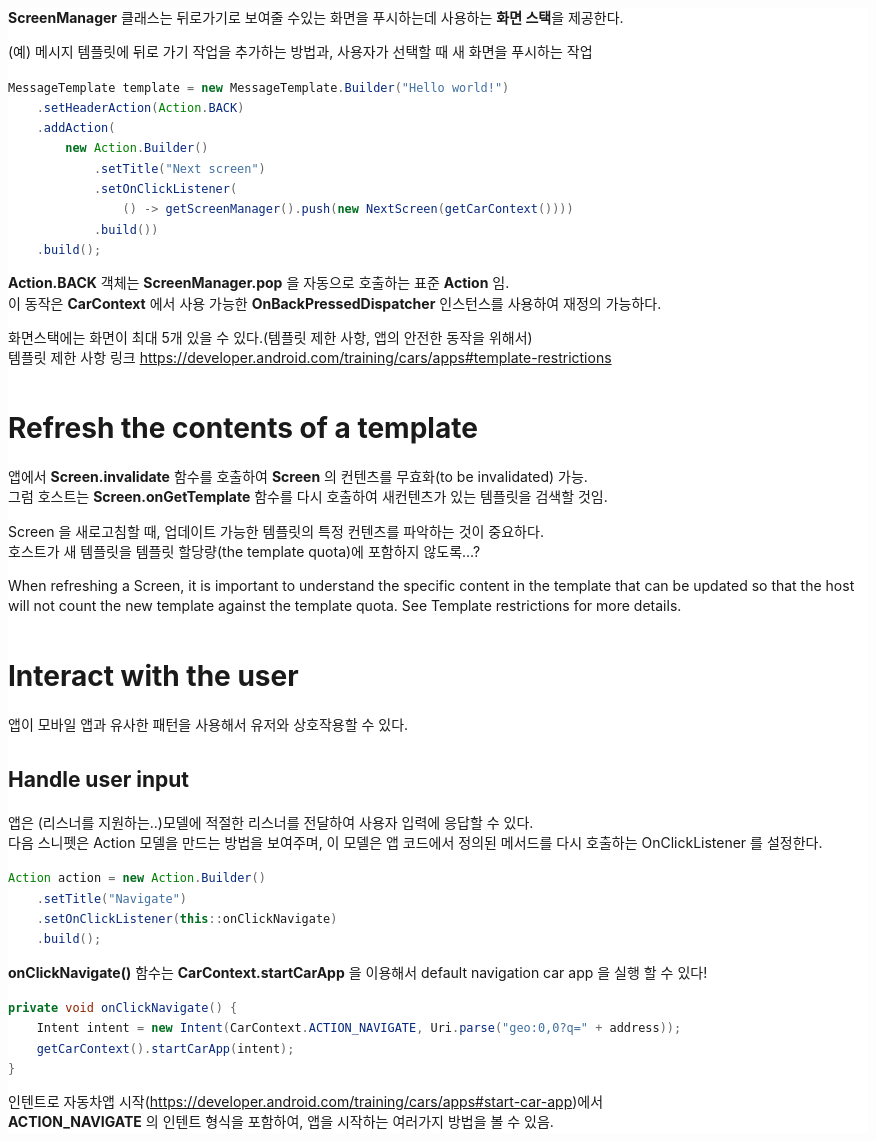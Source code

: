 
__ScreenManager__ 클래스는 뒤로가기로 보여줄 수있는 화면을 푸시하는데 사용하는 <b>화면 스택</b>을 제공한다.  
  
(예) 메시지 템플릿에 뒤로 가기 작업을 추가하는 방법과, 사용자가 선택할 때 새 화면을 푸시하는 작업
```Java
MessageTemplate template = new MessageTemplate.Builder("Hello world!")
    .setHeaderAction(Action.BACK)
    .addAction(
        new Action.Builder()
            .setTitle("Next screen")
            .setOnClickListener(
                () -> getScreenManager().push(new NextScreen(getCarContext())))
            .build())
    .build();
```
__Action.BACK__ 객체는 __ScreenManager.pop__ 을 자동으로 호출하는 표준 __Action__ 임.  
이 동작은 __CarContext__ 에서 사용 가능한 __OnBackPressedDispatcher__ 인스턴스를 사용하여 재정의 가능하다.  

화면스택에는 화면이 최대 5개 있을 수 있다.(템플릿 제한 사항, 앱의 안전한 동작을 위해서)   
템플릿 제한 사항 링크 https://developer.android.com/training/cars/apps#template-restrictions  

# Refresh the contents of a template
앱에서 __Screen.invalidate__ 함수를 호출하여 __Screen__ 의 컨텐츠를 무효화(to be invalidated) 가능.  
그럼 호스트는 __Screen.onGetTemplate__ 함수를 다시 호출하여 새컨텐츠가 있는 템플릿을 검색할 것임.  

Screen 을 새로고침할 때, 업데이트 가능한 템플릿의 특정 컨텐츠를 파악하는 것이 중요하다.  
호스트가 새 템플릿을 템플릿 할당량(the template quota)에 포함하지 않도록...?  
  
When refreshing a Screen, it is important to understand the specific content in the template that can be updated so that the host will not count the new template against the template quota. See Template restrictions for more details.  
  
# Interact with the user
앱이 모바일 앱과 유사한 패턴을 사용해서 유저와 상호작용할 수 있다.  

## Handle user input
앱은 (리스너를 지원하는..)모델에 적절한 리스너를 전달하여 사용자 입력에 응답할 수 있다.  
다음 스니펫은 Action 모델을 만드는 방법을 보여주며, 이 모델은 앱 코드에서 정의된 메서드를 다시 호출하는 OnClickListener 를 설정한다.  
```JAVA
Action action = new Action.Builder()
    .setTitle("Navigate")
    .setOnClickListener(this::onClickNavigate)
    .build();
```
__onClickNavigate()__ 함수는 __CarContext.startCarApp__ 을 이용해서 default navigation car app 을 실행 할 수 있다!
```JAVA
private void onClickNavigate() {
    Intent intent = new Intent(CarContext.ACTION_NAVIGATE, Uri.parse("geo:0,0?q=" + address));
    getCarContext().startCarApp(intent);
}
```
인텐트로 자동차앱 시작(https://developer.android.com/training/cars/apps#start-car-app)에서  
__ACTION_NAVIGATE__ 의 인텐트 형식을 포함하여, 앱을 시작하는 여러가지 방법을 볼 수 있음.  
  
